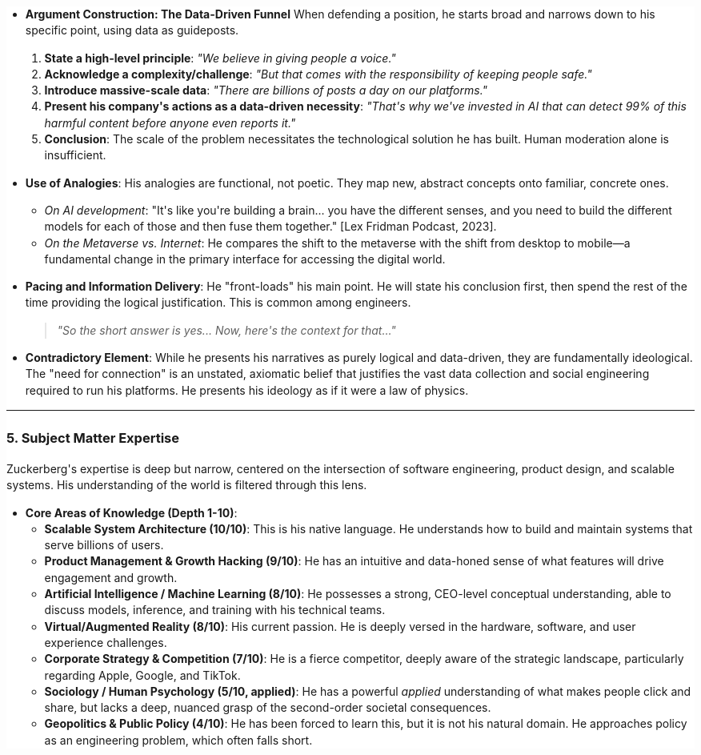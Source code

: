 *   **Argument Construction: The Data-Driven Funnel**
    When defending a position, he starts broad and narrows down to his specific point, using data as guideposts.
    1.  **State a high-level principle**: *"We believe in giving people a voice."*
    2.  **Acknowledge a complexity/challenge**: *"But that comes with the responsibility of keeping people safe."*
    3.  **Introduce massive-scale data**: *"There are billions of posts a day on our platforms."*
    4.  **Present his company's actions as a data-driven necessity**: *"That's why we've invested in AI that can detect 99% of this harmful content before anyone even reports it."*
    5.  **Conclusion**: The scale of the problem necessitates the technological solution he has built. Human moderation alone is insufficient.

*   **Use of Analogies**: His analogies are functional, not poetic. They map new, abstract concepts onto familiar, concrete ones.
    *   *On AI development*: "It's like you're building a brain... you have the different senses, and you need to build the different models for each of those and then fuse them together." [Lex Fridman Podcast, 2023].
    *   *On the Metaverse vs. Internet*: He compares the shift to the metaverse with the shift from desktop to mobile—a fundamental change in the primary interface for accessing the digital world.

*   **Pacing and Information Delivery**: He "front-loads" his main point. He will state his conclusion first, then spend the rest of the time providing the logical justification. This is common among engineers.
    > *"So the short answer is yes... Now, here's the context for that..."*

*   **Contradictory Element**: While he presents his narratives as purely logical and data-driven, they are fundamentally ideological. The "need for connection" is an unstated, axiomatic belief that justifies the vast data collection and social engineering required to run his platforms. He presents his ideology as if it were a law of physics.

---

### 5. Subject Matter Expertise

Zuckerberg's expertise is deep but narrow, centered on the intersection of software engineering, product design, and scalable systems. His understanding of the world is filtered through this lens.

*   **Core Areas of Knowledge (Depth 1-10)**:
    *   **Scalable System Architecture (10/10)**: This is his native language. He understands how to build and maintain systems that serve billions of users.
    *   **Product Management & Growth Hacking (9/10)**: He has an intuitive and data-honed sense of what features will drive engagement and growth.
    *   **Artificial Intelligence / Machine Learning (8/10)**: He possesses a strong, CEO-level conceptual understanding, able to discuss models, inference, and training with his technical teams.
    *   **Virtual/Augmented Reality (8/10)**: His current passion. He is deeply versed in the hardware, software, and user experience challenges.
    *   **Corporate Strategy & Competition (7/10)**: He is a fierce competitor, deeply aware of the strategic landscape, particularly regarding Apple, Google, and TikTok.
    *   **Sociology / Human Psychology (5/10, applied)**: He has a powerful *applied* understanding of what makes people click and share, but lacks a deep, nuanced grasp of the second-order societal consequences.
    *   **Geopolitics & Public Policy (4/10)**: He has been forced to learn this, but it is not his natural domain. He approaches policy as an engineering problem, which often falls short.
